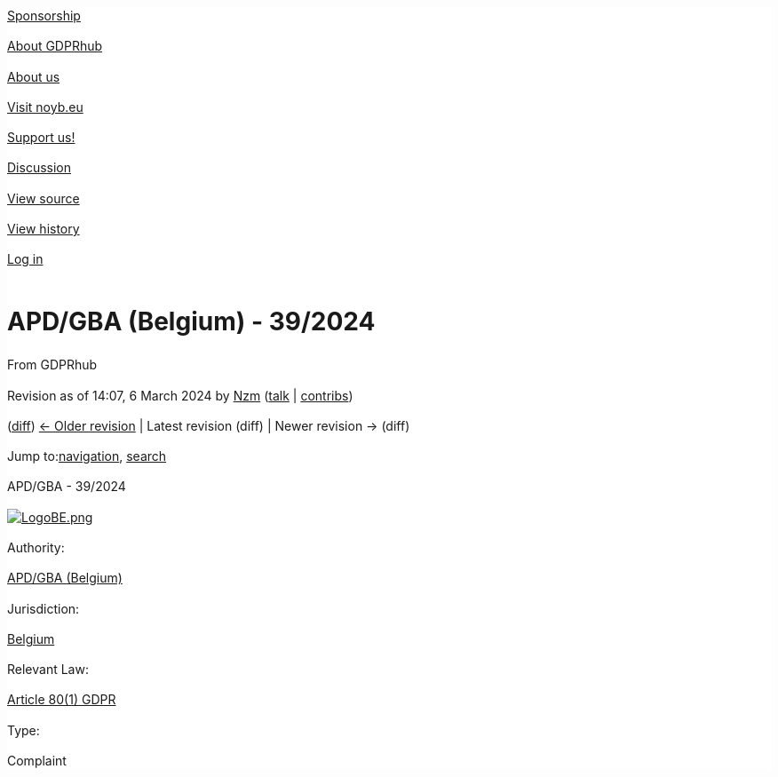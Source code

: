 [Sponsorship](/index.php?title=GDPRhub_Sponsorship)

[About GDPRhub](#)

[About us](/index.php?title=About_GDPRhub)

[Visit noyb.eu](https://www.noyb.eu)

[Support us!](https://www.noyb.eu/support)

[](# "Page tools")

[Discussion](/index.php?title=Talk:APD/GBA_\(Belgium\)_-_39/2024&action=edit&redlink=1 "Discussion about the content page (page does not exist) [t]")

[View source](/index.php?title=APD/GBA_\(Belgium\)_-_39/2024&action=edit "This page is protected.
You can view its source [e]")

[View history](/index.php?title=APD/GBA_\(Belgium\)_-_39/2024&action=history "Past revisions of this page [h]")

[](# "You are not logged in.")

[Log in](/index.php?title=Special:UserLogin&returnto=APD%2FGBA+%28Belgium%29+-+39%2F2024&returntoquery=oldid%3D40261 "You are encouraged to log in; however, it is not mandatory [o]")

# APD/GBA (Belgium) - 39/2024

From GDPRhub

Revision as of 14:07, 6 March 2024 by [Nzm](/index.php?title=User:Nzm&action=edit&redlink=1 "User:Nzm (page does not exist)") ([talk](/index.php?title=User_talk:Nzm&action=edit&redlink=1 "User talk:Nzm (page does not exist)") | [contribs](/index.php?title=Special:Contributions/Nzm "Special:Contributions/Nzm"))

([diff](/index.php?title=APD/GBA_\(Belgium\)_-_39/2024&diff=prev&oldid=40261 "APD/GBA (Belgium) - 39/2024")) [← Older revision](/index.php?title=APD/GBA_\(Belgium\)_-_39/2024&direction=prev&oldid=40261 "APD/GBA (Belgium) - 39/2024") | Latest revision (diff) | Newer revision → (diff)

Jump to:[navigation](#mw-navigation), [search](#p-search)

APD/GBA - 39/2024

[![LogoBE.png](/images/thumb/4/44/LogoBE.png/250px-LogoBE.png)](/index.php?title=File:LogoBE.png)

Authority:

[APD/GBA (Belgium)](/index.php?title=APD/GBA_\(Belgium\) "APD/GBA (Belgium)")

Jurisdiction:

[Belgium](/index.php?title=Category:Belgium "Category:Belgium")

Relevant Law:

[Article 80(1) GDPR](/index.php?title=Article_80_GDPR#1 "Article 80 GDPR")

Type:

Complaint
